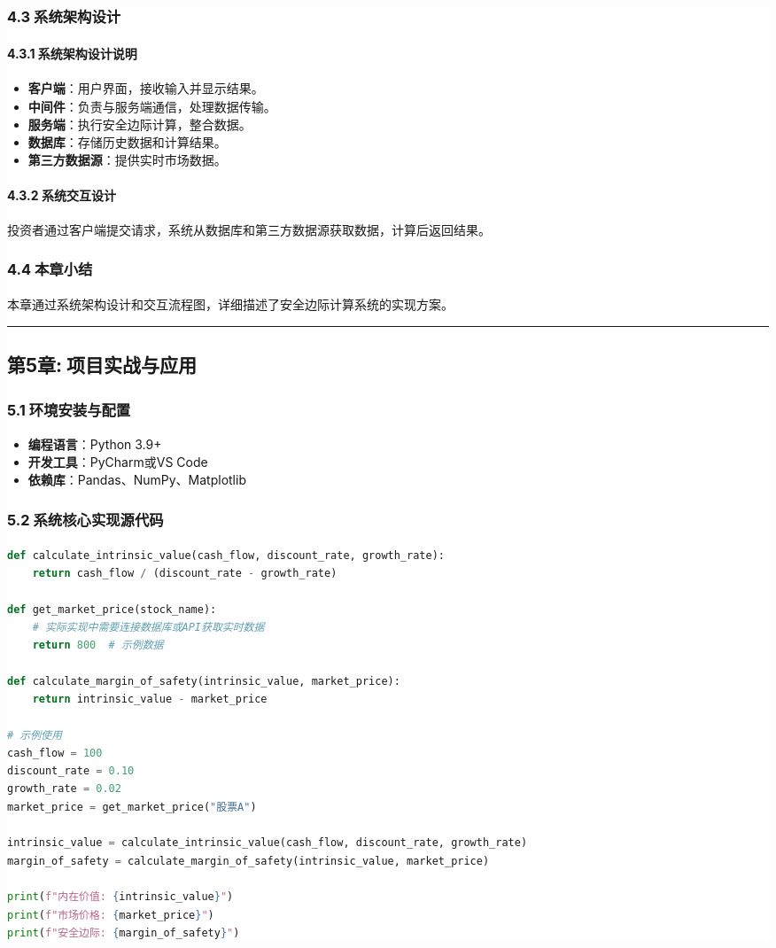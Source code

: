 ### 4.3 系统架构设计

#### 4.3.1 系统架构设计说明
- **客户端**：用户界面，接收输入并显示结果。
- **中间件**：负责与服务端通信，处理数据传输。
- **服务端**：执行安全边际计算，整合数据。
- **数据库**：存储历史数据和计算结果。
- **第三方数据源**：提供实时市场数据。

#### 4.3.2 系统交互设计
投资者通过客户端提交请求，系统从数据库和第三方数据源获取数据，计算后返回结果。

### 4.4 本章小结
本章通过系统架构设计和交互流程图，详细描述了安全边际计算系统的实现方案。

---

## 第5章: 项目实战与应用

### 5.1 环境安装与配置
- **编程语言**：Python 3.9+
- **开发工具**：PyCharm或VS Code
- **依赖库**：Pandas、NumPy、Matplotlib

### 5.2 系统核心实现源代码
```python
def calculate_intrinsic_value(cash_flow, discount_rate, growth_rate):
    return cash_flow / (discount_rate - growth_rate)

def get_market_price(stock_name):
    # 实际实现中需要连接数据库或API获取实时数据
    return 800  # 示例数据

def calculate_margin_of_safety(intrinsic_value, market_price):
    return intrinsic_value - market_price

# 示例使用
cash_flow = 100
discount_rate = 0.10
growth_rate = 0.02
market_price = get_market_price("股票A")

intrinsic_value = calculate_intrinsic_value(cash_flow, discount_rate, growth_rate)
margin_of_safety = calculate_margin_of_safety(intrinsic_value, market_price)

print(f"内在价值: {intrinsic_value}")
print(f"市场价格: {market_price}")
print(f"安全边际: {margin_of_safety}")
```
